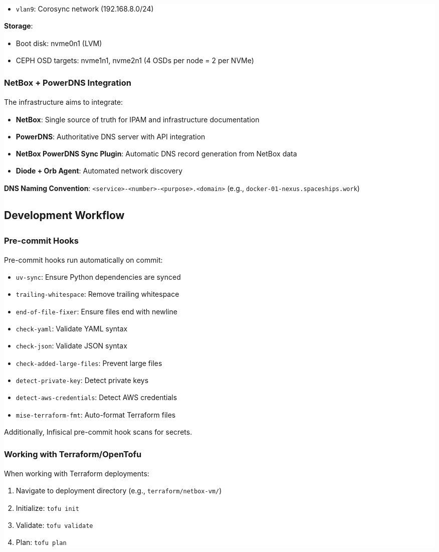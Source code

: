 - `vlan9`: Corosync network (192.168.8.0/24)

**Storage**:

- Boot disk: nvme0n1 (LVM)

- CEPH OSD targets: nvme1n1, nvme2n1 (4 OSDs per node = 2 per NVMe)

### NetBox + PowerDNS Integration

The infrastructure aims to integrate:

- **NetBox**: Single source of truth for IPAM and infrastructure documentation

- **PowerDNS**: Authoritative DNS server with API integration

- **NetBox PowerDNS Sync Plugin**: Automatic DNS record generation from NetBox data

- **Diode + Orb Agent**: Automated network discovery

**DNS Naming Convention**: `<service>-<number>-<purpose>.<domain>` (e.g., `docker-01-nexus.spaceships.work`)

## Development Workflow

### Pre-commit Hooks

Pre-commit hooks run automatically on commit:

- `uv-sync`: Ensure Python dependencies are synced

- `trailing-whitespace`: Remove trailing whitespace

- `end-of-file-fixer`: Ensure files end with newline

- `check-yaml`: Validate YAML syntax

- `check-json`: Validate JSON syntax

- `check-added-large-files`: Prevent large files

- `detect-private-key`: Detect private keys

- `detect-aws-credentials`: Detect AWS credentials

- `mise-terraform-fmt`: Auto-format Terraform files

Additionally, Infisical pre-commit hook scans for secrets.

### Working with Terraform/OpenTofu

When working with Terraform deployments:

1. Navigate to deployment directory (e.g., `terraform/netbox-vm/`)

2. Initialize: `tofu init`

3. Validate: `tofu validate`

4. Plan: `tofu plan`
